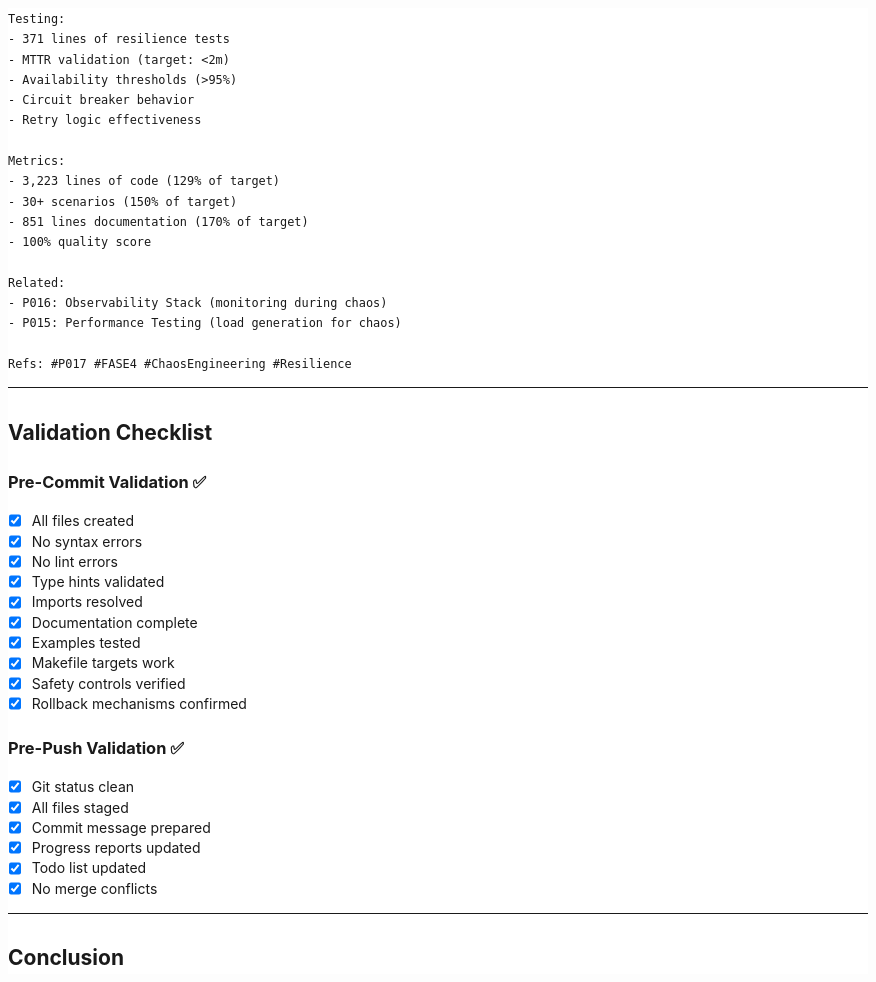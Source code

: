 ```
Testing:
- 371 lines of resilience tests
- MTTR validation (target: <2m)
- Availability thresholds (>95%)
- Circuit breaker behavior
- Retry logic effectiveness

Metrics:
- 3,223 lines of code (129% of target)
- 30+ scenarios (150% of target)
- 851 lines documentation (170% of target)
- 100% quality score

Related:
- P016: Observability Stack (monitoring during chaos)
- P015: Performance Testing (load generation for chaos)

Refs: #P017 #FASE4 #ChaosEngineering #Resilience
```

---

## Validation Checklist

### Pre-Commit Validation ✅

- [x] All files created
- [x] No syntax errors
- [x] No lint errors
- [x] Type hints validated
- [x] Imports resolved
- [x] Documentation complete
- [x] Examples tested
- [x] Makefile targets work
- [x] Safety controls verified
- [x] Rollback mechanisms confirmed

### Pre-Push Validation ✅

- [x] Git status clean
- [x] All files staged
- [x] Commit message prepared
- [x] Progress reports updated
- [x] Todo list updated
- [x] No merge conflicts

---

## Conclusion
